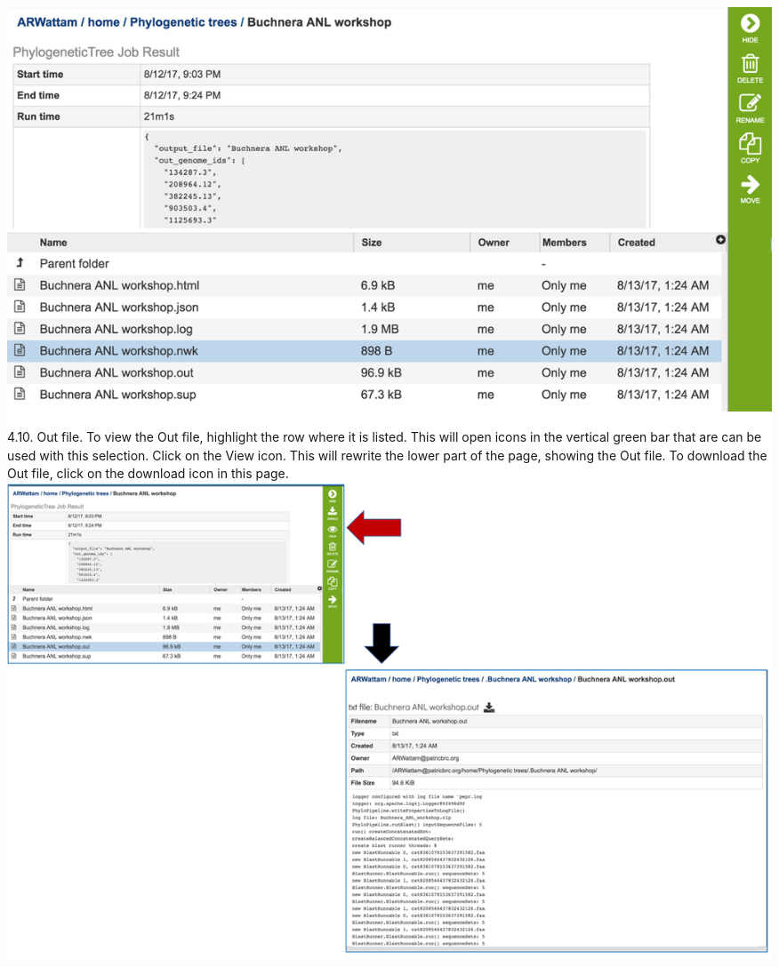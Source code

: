 ![Step 37](./images/image37.png "Step 37")

4.10.	Out file.    To view the Out file, highlight the row where it is listed.  This will open icons in the vertical green bar that are can be used with this selection.  Click on the View icon.  This will rewrite the lower part of the page, showing the Out file.  To download the Out file, click on the download icon in this page.
![Step 38](./images/image38.png "Step 38")
